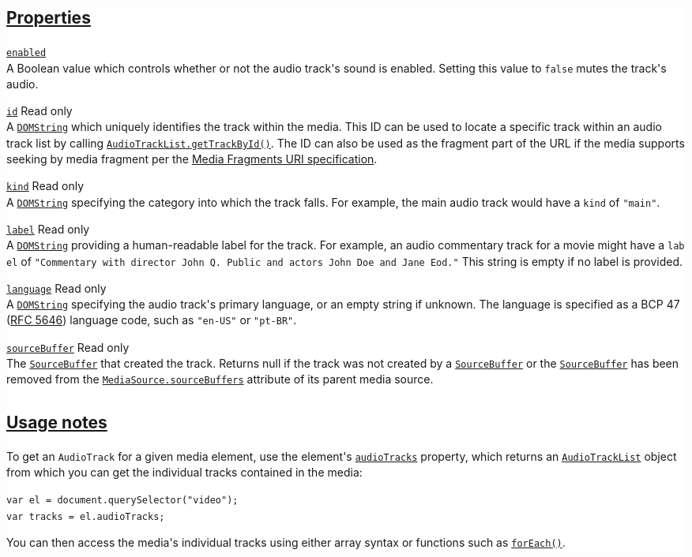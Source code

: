 [Properties](#properties "Permalink to Properties")
---------------------------------------------------

[`enabled`](https://developer.mozilla.org/en-US/docs/Web/API/AudioTrack/enabled "enabled")  
A Boolean value which controls whether or not the audio track's sound is enabled. Setting this value to `false` mutes the track's audio.

[`id`](https://developer.mozilla.org/en-US/docs/Web/API/AudioTrack/id "id") <span class="badge inline readonly" title="This value may not be changed.">Read only </span>  
A [`DOMString`](https://developer.mozilla.org/en-US/docs/Web/API/DOMString) which uniquely identifies the track within the media. This ID can be used to locate a specific track within an audio track list by calling [`AudioTrackList.getTrackById()`](https://developer.mozilla.org/en-US/docs/Web/API/AudioTrackList/getTrackById). The ID can also be used as the fragment part of the URL if the media supports seeking by media fragment per the <a href="https://www.w3.org/TR/media-frags/" class="external">Media Fragments URI specification</a>.

[`kind`](https://developer.mozilla.org/en-US/docs/Web/API/AudioTrack/kind "kind") <span class="badge inline readonly" title="This value may not be changed.">Read only </span>  
A [`DOMString`](https://developer.mozilla.org/en-US/docs/Web/API/DOMString) specifying the category into which the track falls. For example, the main audio track would have a `kind` of `"main"`.

[`label`](https://developer.mozilla.org/en-US/docs/Web/API/AudioTrack/label "label") <span class="badge inline readonly" title="This value may not be changed.">Read only </span>  
A [`DOMString`](https://developer.mozilla.org/en-US/docs/Web/API/DOMString) providing a human-readable label for the track. For example, an audio commentary track for a movie might have a `label` of `"Commentary with director John Q. Public and actors John Doe and Jane Eod."` This string is empty if no label is provided.

[`language`](https://developer.mozilla.org/en-US/docs/Web/API/AudioTrack/language "language") <span class="badge inline readonly" title="This value may not be changed.">Read only </span>  
A [`DOMString`](https://developer.mozilla.org/en-US/docs/Web/API/DOMString) specifying the audio track's primary language, or an empty string if unknown. The language is specified as a BCP 47 (<a href="https://tools.ietf.org/html/rfc5646" class="external">RFC 5646</a>) language code, such as `"en-US"` or `"pt-BR"`.

[`sourceBuffer`](https://developer.mozilla.org/en-US/docs/Web/API/AudioTrack/sourceBuffer "sourceBuffer") <span class="badge inline readonly" title="This value may not be changed.">Read only </span>  
The [`SourceBuffer`](https://developer.mozilla.org/en-US/docs/Web/API/SourceBuffer) that created the track. Returns null if the track was not created by a [`SourceBuffer`](https://developer.mozilla.org/en-US/docs/Web/API/SourceBuffer) or the [`SourceBuffer`](https://developer.mozilla.org/en-US/docs/Web/API/SourceBuffer) has been removed from the [`MediaSource.sourceBuffers`](https://developer.mozilla.org/en-US/docs/Web/API/MediaSource/sourceBuffers) attribute of its parent media source.

[Usage notes](#usage_notes "Permalink to Usage notes")
------------------------------------------------------

To get an `AudioTrack` for a given media element, use the element's [`audioTracks`](https://developer.mozilla.org/en-US/docs/Web/API/HTMLMediaElement/audioTracks "audioTracks") property, which returns an [`AudioTrackList`](https://developer.mozilla.org/en-US/docs/Web/API/AudioTrackList) object from which you can get the individual tracks contained in the media:

    var el = document.querySelector("video");
    var tracks = el.audioTracks;

You can then access the media's individual tracks using either array syntax or functions such as [`forEach()`](https://developer.mozilla.org/en-US/docs/Web/JavaScript/Reference/Global_Objects/Array/forEach).
